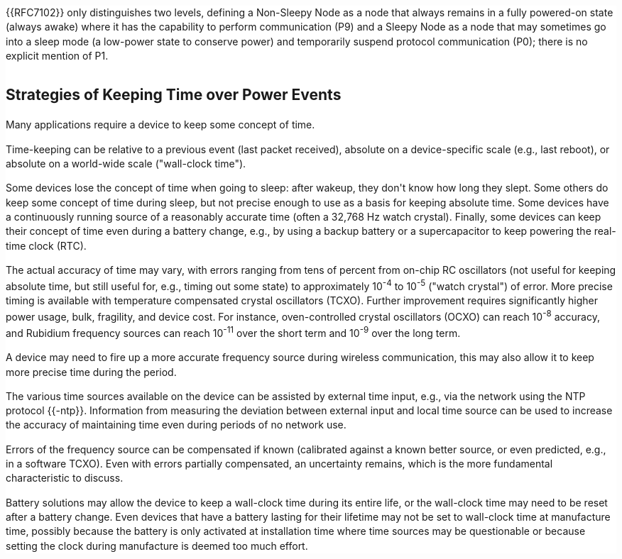 {{RFC7102}} only distinguishes two levels, defining
a Non-Sleepy Node as a node that always remains in a fully powered-on
state (always awake) where it has the capability to perform
communication (P9) and a Sleepy Node as a node that may sometimes go
into a sleep mode (a low-power state to conserve power) and
temporarily suspend protocol communication (P0); there is no explicit
mention of P1.

## Strategies of Keeping Time over Power Events

Many applications require a device to keep some concept of time.

Time-keeping can be relative to a previous event (last packet received),
absolute on a device-specific scale (e.g., last reboot), or absolute
on a world-wide scale ("wall-clock time").

Some devices lose the concept of time when going to sleep: after
wakeup, they don't know how long they slept.  Some others do keep some
concept of time during sleep, but not precise enough to use as a basis
for keeping absolute time.  Some devices have a continuously running
source of a reasonably accurate time (often a 32,768 Hz watch crystal).
Finally, some devices can keep their concept of time even during a
battery change, e.g., by using a backup battery or a supercapacitor to
keep powering the real-time clock (RTC).

The actual accuracy of time may vary, with errors ranging from tens of
percent from on-chip RC oscillators (not useful for keeping absolute
time, but still useful for, e.g., timing out some state) to
approximately 10<sup>-4</sup> to 10<sup>-5</sup> ("watch crystal") of error.  More precise
timing is available with temperature compensated crystal oscillators
(TCXO).  Further improvement requires significantly higher power
usage, bulk, fragility, and device cost.
For instance, oven-controlled crystal
oscillators (OCXO) can reach 10<sup>-8</sup> accuracy, and Rubidium frequency sources can
reach 10<sup>-11</sup> over the short term and 10<sup>-9</sup> over the long term.

A device may need to fire up a more accurate frequency source during
wireless communication, this may also allow it to keep more precise
time during the period.

The various time sources available on the device can be assisted by
external time input, e.g., via the network using the NTP protocol
{{-ntp}}.  Information from measuring the deviation between external
input and local time source can be used to increase the accuracy of
maintaining time even during periods of no network use.

Errors of the frequency source can be compensated if known (calibrated
against a known better source, or even predicted, e.g., in a software
TCXO).  Even with errors partially compensated, an uncertainty
remains, which is the more fundamental characteristic to discuss.

Battery solutions may allow the device to keep a wall-clock time
during its entire life, or the wall-clock time may need to be reset
after a battery change.  Even devices that have a battery lasting for
their lifetime may not be set to wall-clock time at manufacture time,
possibly because the battery is only activated at installation time
where time sources may be questionable or because setting the clock
during manufacture is deemed too much effort.
